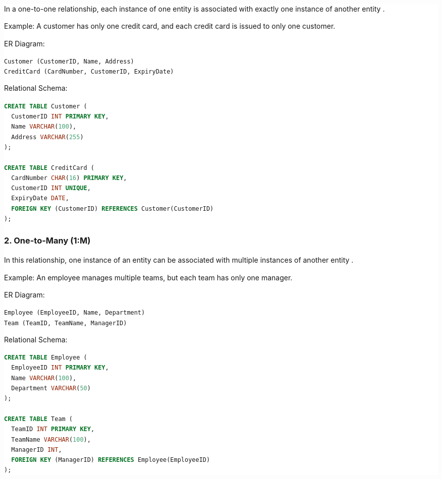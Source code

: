In a one-to-one relationship, each instance of one entity is associated with exactly one instance of another entity .

Example:
A customer has only one credit card, and each credit card is issued to only one customer.

ER Diagram:

```
Customer (CustomerID, Name, Address)
CreditCard (CardNumber, CustomerID, ExpiryDate)

```

Relational Schema:

```sql [SQL]
CREATE TABLE Customer (
  CustomerID INT PRIMARY KEY,
  Name VARCHAR(100),
  Address VARCHAR(255)
);

CREATE TABLE CreditCard (
  CardNumber CHAR(16) PRIMARY KEY,
  CustomerID INT UNIQUE,
  ExpiryDate DATE,
  FOREIGN KEY (CustomerID) REFERENCES Customer(CustomerID)
);

```

### 2. One-to-Many (1:M)

In this relationship, one instance of an entity can be associated with multiple instances of another entity .

Example:
An employee manages multiple teams, but each team has only one manager.

ER Diagram:

```
Employee (EmployeeID, Name, Department)
Team (TeamID, TeamName, ManagerID)

```

Relational Schema:

```sql [SQL]
CREATE TABLE Employee (
  EmployeeID INT PRIMARY KEY,
  Name VARCHAR(100),
  Department VARCHAR(50)
);

CREATE TABLE Team (
  TeamID INT PRIMARY KEY,
  TeamName VARCHAR(100),
  ManagerID INT,
  FOREIGN KEY (ManagerID) REFERENCES Employee(EmployeeID)
);

```
